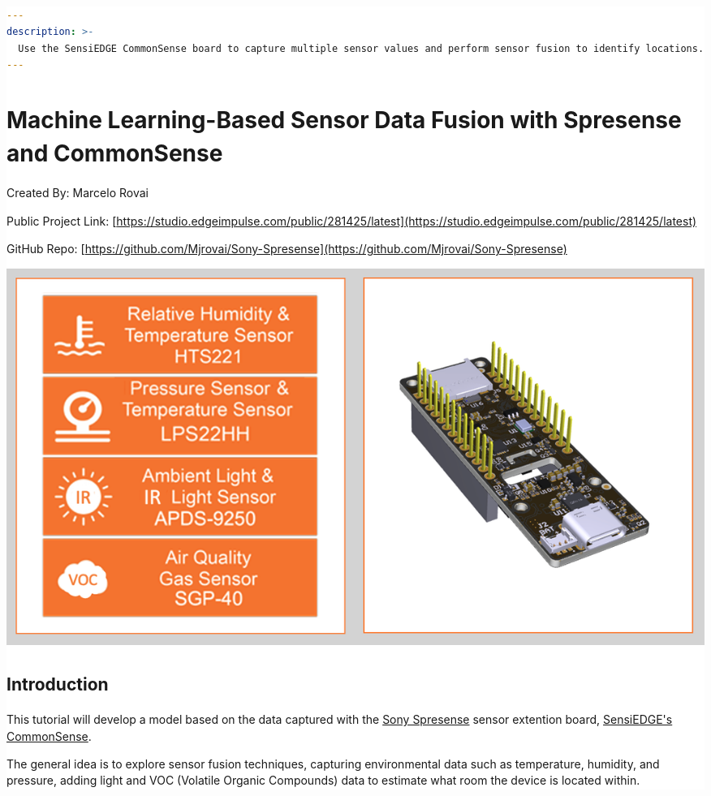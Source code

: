 ```yaml
---
description: >-
  Use the SensiEDGE CommonSense board to capture multiple sensor values and perform sensor fusion to identify locations.
---
```


# Machine Learning-Based Sensor Data Fusion with Spresense and CommonSense

Created By: Marcelo Rovai

Public Project Link: [https://studio.edgeimpulse.com/public/281425/latest](https://studio.edgeimpulse.com/public/281425/latest)

GitHub Repo: [https://github.com/Mjrovai/Sony-Spresense](https://github.com/Mjrovai/Sony-Spresense)

![](../.gitbook/assets/environmental-sensor-fusion-commonsense/image-1.png)

## Introduction

This tutorial will develop a model based on the data captured with the [Sony Spresense](https://www.sony-semicon.com/en/products/spresense/index.html) sensor extention board, [SensiEDGE's CommonSense](https://www.sensiedge.com/commonsense). 

The general idea is to explore sensor fusion techniques, capturing environmental data such as temperature, humidity, and pressure, adding light and VOC (Volatile Organic Compounds) data to estimate what room the device is located within.
